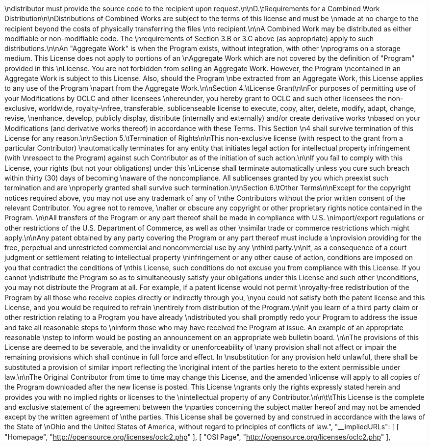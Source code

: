 \ndistributor must provide the source code to the recipient upon request.\n\nD.\tRequirements for a Combined Work Distribution\n\nDistributions of Combined Works are subject to the terms of this license and must be \nmade at no charge to the recipient beyond the costs of physically transferring the files \nto recipient.\n\nA Combined Work may be distributed as either modifiable or non-modifiable code. The \nrequirements of Section 3.B or 3.C above (as appropriate) apply to such distributions.\n\nAn \"Aggregate Work\" is when the Program exists, without integration, with other \nprograms on a storage medium. This License does not apply to portions of an \nAggregate Work which are not covered by the definition of \"Program\" provided in this \nLicense. You are not forbidden from selling an Aggregate Work. However, the Program \ncontained in an Aggregate Work is subject to this License.  Also, should the Program \nbe extracted from an Aggregate Work, this License applies to any use of the Program \napart from the Aggregate Work.\n\nSection 4.\tLicense Grant\n\nFor purposes of permitting use of your Modifications by OCLC and other licensees \nhereunder, you hereby grant to OCLC and such other licensees the non-exclusive, worldwide, royalty-\nfree, transferable, sublicenseable license to execute, copy, alter, delete, modify, adapt, change, revise, \nenhance, develop, publicly display, distribute (internally and externally) and/or create derivative works \nbased on your Modifications (and derivative works thereof) in accordance with these Terms. This Section \n4 shall survive termination of this License for any reason.\n\nSection 5.\tTermination of Rights\n\nThis non-exclusive license (with respect to the grant from a particular Contributor) \nautomatically terminates for any entity that initiates legal action for intellectual property infringement (with \nrespect to the Program) against such Contributor as of the initiation of such action.\n\nIf you fail to comply with this License, your rights (but not your obligations) under this \nLicense shall terminate automatically unless you cure such breach within thirty (30) days of becoming \naware of the noncompliance. All sublicenses granted by you which preexist such termination and are \nproperly granted shall survive such termination.\n\nSection 6.\tOther Terms\n\nExcept for the copyright notices required above, you may not use any trademark of any of \nthe Contributors without the prior written consent of the relevant Contributor.  You agree not to remove, \nalter or obscure any copyright or other proprietary rights notice contained in the Program. \n\nAll transfers of the Program or any part thereof shall be made in compliance with U.S. \nimport/export regulations or other restrictions of the U.S. Department of Commerce, as well as other \nsimilar trade or commerce restrictions which might apply.\n\nAny patent obtained by any party covering the Program or any part thereof must include a \nprovision providing for the free, perpetual and unrestricted commercial and noncommercial use by any \nthird party.\n\nIf, as a consequence of a court judgment or settlement relating to intellectual property \ninfringement or any other cause of action, conditions are imposed on you that contradict the conditions of \nthis License, such conditions do not excuse you from compliance with this License. If you cannot \ndistribute the Program so as to simultaneously satisfy your obligations under this License and such other \nconditions, you may not distribute the Program at all. For example, if a patent license would not permit \nroyalty-free redistribution of the Program by all those who receive copies directly or indirectly through you, \nyou could not satisfy both the patent license and this License, and you would be required to refrain \nentirely from distribution of the Program.\n\nIf you learn of a third party claim or other restriction relating to a Program you have already \ndistributed you shall promptly redo your Program to address the issue and take all reasonable steps to \ninform those who may have received the Program at issue. An example of an appropriate reasonable \nstep to inform would be posting an announcement on an appropriate web bulletin board. \n\nThe provisions of this License are deemed to be severable, and the invalidity or unenforceability of \nany provision shall not affect or impair the remaining provisions which shall continue in full force and effect.  In \nsubstitution for any provision held unlawful, there shall be substituted a provision of similar import reflecting the \noriginal intent of the parties hereto to the extent permissible under law.\n\nThe Original Contributor from time to time may change this License, and the amended \nlicense will apply to all copies of the Program downloaded after the new license is posted. This License \ngrants only the rights expressly stated herein and provides you with no implied rights or licenses to the \nintellectual property of any Contributor.\n\n\t\tThis License is the complete and exclusive statement of the agreement between the \nparties concerning the subject matter hereof and may not be amended except by the written agreement of \nthe parties. This License shall be governed by and construed in accordance with the laws of the State of \nOhio and the United States of America, without regard to principles of conflicts of law.",
                    "__impliedURLs": [
                        [
                            "Homepage",
                            "http://opensource.org/licenses/oclc2.php"
                        ],
                        [
                            "OSI Page",
                            "http://opensource.org/licenses/oclc2.php"
                        ],